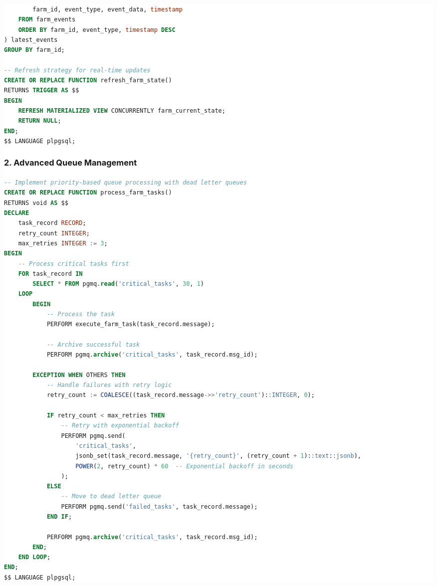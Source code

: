 ```sql
        farm_id, event_type, event_data, timestamp
    FROM farm_events 
    ORDER BY farm_id, event_type, timestamp DESC
) latest_events
GROUP BY farm_id;

-- Refresh strategy for real-time updates
CREATE OR REPLACE FUNCTION refresh_farm_state()
RETURNS TRIGGER AS $$
BEGIN
    REFRESH MATERIALIZED VIEW CONCURRENTLY farm_current_state;
    RETURN NULL;
END;
$$ LANGUAGE plpgsql;
```

### 2. Advanced Queue Management

```sql
-- Implement priority-based queue processing with dead letter queues
CREATE OR REPLACE FUNCTION process_farm_tasks()
RETURNS void AS $$
DECLARE
    task_record RECORD;
    retry_count INTEGER;
    max_retries INTEGER := 3;
BEGIN
    -- Process critical tasks first
    FOR task_record IN 
        SELECT * FROM pgmq.read('critical_tasks', 30, 1)
    LOOP
        BEGIN
            -- Process the task
            PERFORM execute_farm_task(task_record.message);
            
            -- Archive successful task
            PERFORM pgmq.archive('critical_tasks', task_record.msg_id);
            
        EXCEPTION WHEN OTHERS THEN
            -- Handle failures with retry logic
            retry_count := COALESCE((task_record.message->>'retry_count')::INTEGER, 0);
            
            IF retry_count < max_retries THEN
                -- Retry with exponential backoff
                PERFORM pgmq.send(
                    'critical_tasks', 
                    jsonb_set(task_record.message, '{retry_count}', (retry_count + 1)::text::jsonb),
                    POWER(2, retry_count) * 60  -- Exponential backoff in seconds
                );
            ELSE
                -- Move to dead letter queue
                PERFORM pgmq.send('failed_tasks', task_record.message);
            END IF;
            
            PERFORM pgmq.archive('critical_tasks', task_record.msg_id);
        END;
    END LOOP;
END;
$$ LANGUAGE plpgsql;
```
